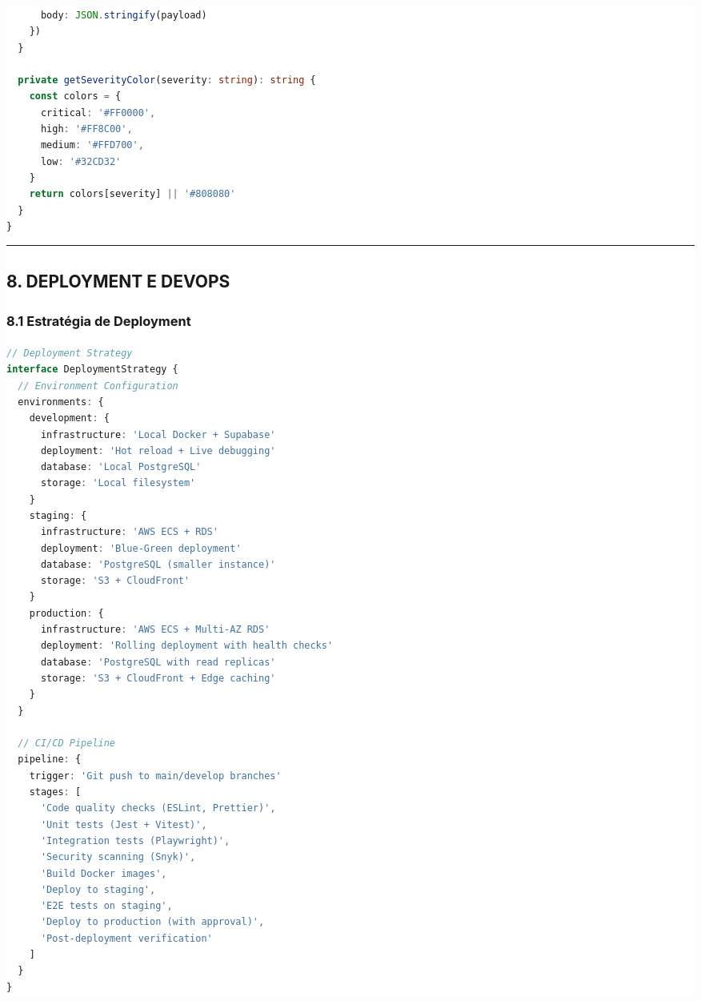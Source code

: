 ```typescript
      body: JSON.stringify(payload)
    })
  }
  
  private getSeverityColor(severity: string): string {
    const colors = {
      critical: '#FF0000',
      high: '#FF8C00',
      medium: '#FFD700',
      low: '#32CD32'
    }
    return colors[severity] || '#808080'
  }
}
```

---

## 8. DEPLOYMENT E DEVOPS

### 8.1 Estratégia de Deployment

```typescript
// Deployment Strategy
interface DeploymentStrategy {
  // Environment Configuration
  environments: {
    development: {
      infrastructure: 'Local Docker + Supabase'
      deployment: 'Hot reload + Live debugging'
      database: 'Local PostgreSQL'
      storage: 'Local filesystem'
    }
    staging: {
      infrastructure: 'AWS ECS + RDS'
      deployment: 'Blue-Green deployment'
      database: 'PostgreSQL (smaller instance)'
      storage: 'S3 + CloudFront'
    }
    production: {
      infrastructure: 'AWS ECS + Multi-AZ RDS'
      deployment: 'Rolling deployment with health checks'
      database: 'PostgreSQL with read replicas'
      storage: 'S3 + CloudFront + Edge caching'
    }
  }
  
  // CI/CD Pipeline
  pipeline: {
    trigger: 'Git push to main/develop branches'
    stages: [
      'Code quality checks (ESLint, Prettier)',
      'Unit tests (Jest + Vitest)',
      'Integration tests (Playwright)',
      'Security scanning (Snyk)',
      'Build Docker images',
      'Deploy to staging',
      'E2E tests on staging',
      'Deploy to production (with approval)',
      'Post-deployment verification'
    ]
  }
}
```